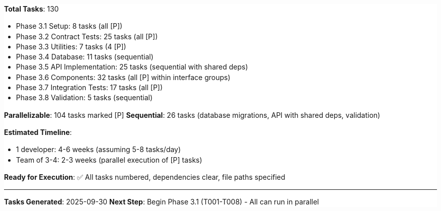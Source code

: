 **Total Tasks**: 130
- Phase 3.1 Setup: 8 tasks (all [P])
- Phase 3.2 Contract Tests: 25 tasks (all [P])
- Phase 3.3 Utilities: 7 tasks (4 [P])
- Phase 3.4 Database: 11 tasks (sequential)
- Phase 3.5 API Implementation: 25 tasks (sequential with shared deps)
- Phase 3.6 Components: 32 tasks (all [P] within interface groups)
- Phase 3.7 Integration Tests: 17 tasks (all [P])
- Phase 3.8 Validation: 5 tasks (sequential)

**Parallelizable**: 104 tasks marked [P]
**Sequential**: 26 tasks (database migrations, API with shared deps, validation)

**Estimated Timeline**:
- 1 developer: 4-6 weeks (assuming 5-8 tasks/day)
- Team of 3-4: 2-3 weeks (parallel execution of [P] tasks)

**Ready for Execution**: ✅ All tasks numbered, dependencies clear, file paths specified

---

**Tasks Generated**: 2025-09-30
**Next Step**: Begin Phase 3.1 (T001-T008) - All can run in parallel